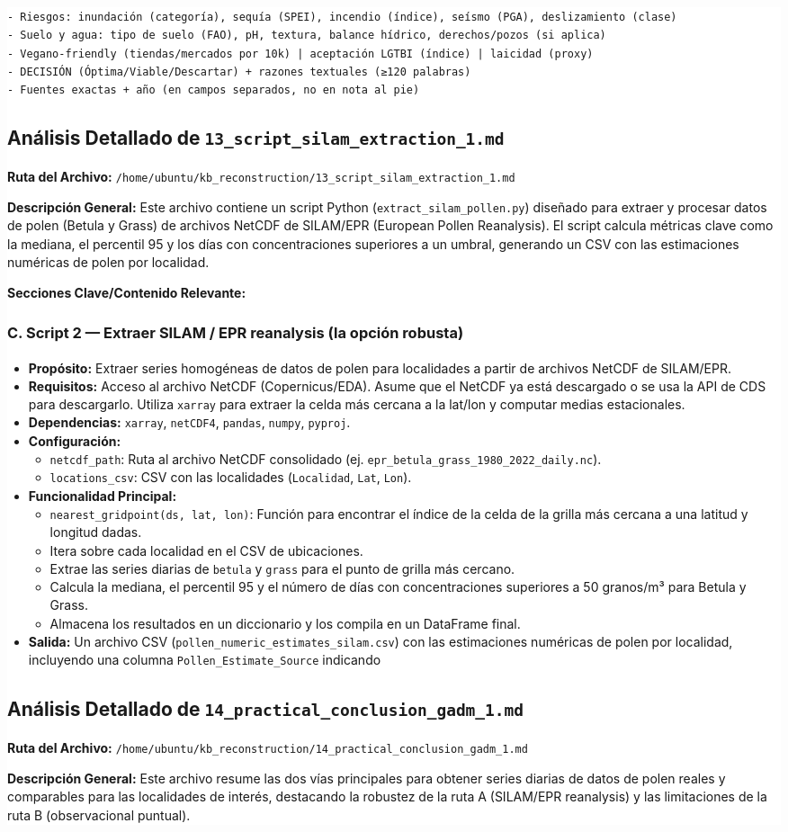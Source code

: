     - Riesgos: inundación (categoría), sequía (SPEI), incendio (índice), seísmo (PGA), deslizamiento (clase)
    - Suelo y agua: tipo de suelo (FAO), pH, textura, balance hídrico, derechos/pozos (si aplica)
    - Vegano-friendly (tiendas/mercados por 10k) | aceptación LGTBI (índice) | laicidad (proxy)
    - DECISIÓN (Óptima/Viable/Descartar) + razones textuales (≥120 palabras)
    - Fuentes exactas + año (en campos separados, no en nota al pie)




## Análisis Detallado de `13_script_silam_extraction_1.md`

**Ruta del Archivo:** `/home/ubuntu/kb_reconstruction/13_script_silam_extraction_1.md`

**Descripción General:** Este archivo contiene un script Python (`extract_silam_pollen.py`) diseñado para extraer y procesar datos de polen (Betula y Grass) de archivos NetCDF de SILAM/EPR (European Pollen Reanalysis). El script calcula métricas clave como la mediana, el percentil 95 y los días con concentraciones superiores a un umbral, generando un CSV con las estimaciones numéricas de polen por localidad.

**Secciones Clave/Contenido Relevante:**

### C. Script 2 — Extraer SILAM / EPR reanalysis (la opción robusta)
- **Propósito:** Extraer series homogéneas de datos de polen para localidades a partir de archivos NetCDF de SILAM/EPR.
- **Requisitos:** Acceso al archivo NetCDF (Copernicus/EDA). Asume que el NetCDF ya está descargado o se usa la API de CDS para descargarlo. Utiliza `xarray` para extraer la celda más cercana a la lat/lon y computar medias estacionales.
- **Dependencias:** `xarray`, `netCDF4`, `pandas`, `numpy`, `pyproj`.
- **Configuración:**
    - `netcdf_path`: Ruta al archivo NetCDF consolidado (ej. `epr_betula_grass_1980_2022_daily.nc`).
    - `locations_csv`: CSV con las localidades (`Localidad`, `Lat`, `Lon`).
- **Funcionalidad Principal:**
    - `nearest_gridpoint(ds, lat, lon)`: Función para encontrar el índice de la celda de la grilla más cercana a una latitud y longitud dadas.
    - Itera sobre cada localidad en el CSV de ubicaciones.
    - Extrae las series diarias de `betula` y `grass` para el punto de grilla más cercano.
    - Calcula la mediana, el percentil 95 y el número de días con concentraciones superiores a 50 granos/m³ para Betula y Grass.
    - Almacena los resultados en un diccionario y los compila en un DataFrame final.
- **Salida:** Un archivo CSV (`pollen_numeric_estimates_silam.csv`) con las estimaciones numéricas de polen por localidad, incluyendo una columna `Pollen_Estimate_Source` indicando 


## Análisis Detallado de `14_practical_conclusion_gadm_1.md`

**Ruta del Archivo:** `/home/ubuntu/kb_reconstruction/14_practical_conclusion_gadm_1.md`

**Descripción General:** Este archivo resume las dos vías principales para obtener series diarias de datos de polen reales y comparables para las localidades de interés, destacando la robustez de la ruta A (SILAM/EPR reanalysis) y las limitaciones de la ruta B (observacional puntual).
